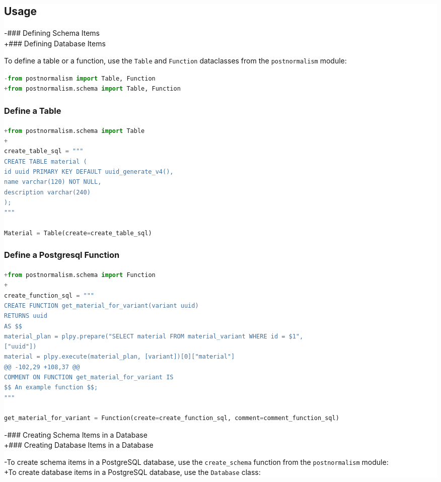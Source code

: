  ## Usage  
   
-### Defining Schema Items  
+### Defining Database Items  
   
 To define a table or a function, use the `Table` and `Function` dataclasses from the `postnormalism` module:  
   
 ```python  
-from postnormalism import Table, Function  
+from postnormalism.schema import Table, Function  
 ```
   
 ### Define a Table
 ```python
+from postnormalism.schema import Table
+
 create_table_sql = """  
 CREATE TABLE material (  
 id uuid PRIMARY KEY DEFAULT uuid_generate_v4(),  
 name varchar(120) NOT NULL,  
 description varchar(240)  
 );  
 """  
   
 Material = Table(create=create_table_sql)  
 ```
   
 ### Define a Postgresql Function  
 ```python
+from postnormalism.schema import Function
+
 create_function_sql = """  
 CREATE FUNCTION get_material_for_variant(variant uuid)  
 RETURNS uuid  
 AS $$  
 material_plan = plpy.prepare("SELECT material FROM material_variant WHERE id = $1",  
 ["uuid"])  
 material = plpy.execute(material_plan, [variant])[0]["material"]  
@@ -102,29 +108,37 @@
 COMMENT ON FUNCTION get_material_for_variant IS  
 $$ An example function $$;  
 """  
   
 get_material_for_variant = Function(create=create_function_sql, comment=comment_function_sql)  
 ```  
   
-### Creating Schema Items in a Database  
+### Creating Database Items in a Database  
   
-To create schema items in a PostgreSQL database, use the `create_schema` function from the `postnormalism` module:  
+To create database items in a PostgreSQL database, use the `Database` class:  
   